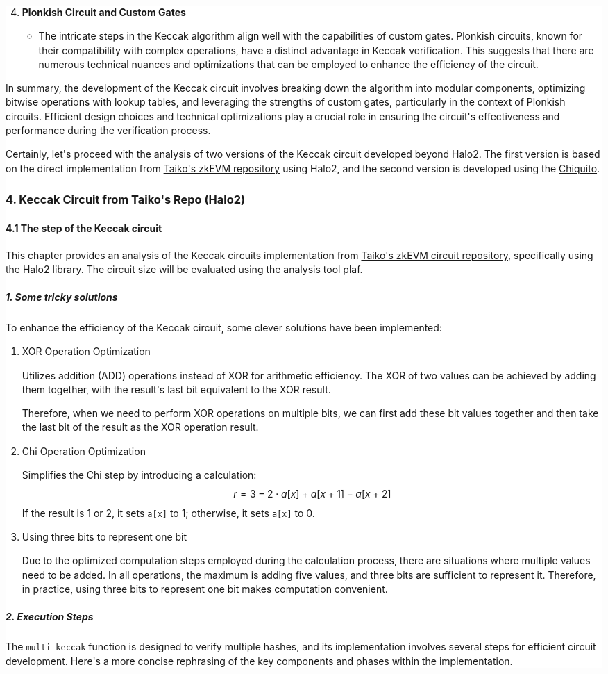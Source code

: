 4. **Plonkish Circuit and Custom Gates**

    - The intricate steps in the Keccak algorithm align well with the capabilities of custom gates. Plonkish circuits, known for their compatibility with complex operations, have a distinct advantage in Keccak verification. This suggests that there are numerous technical nuances and optimizations that can be employed to enhance the efficiency of the circuit.

In summary, the development of the Keccak circuit involves breaking down the algorithm into modular components, optimizing bitwise operations with lookup tables, and leveraging the strengths of custom gates, particularly in the context of Plonkish circuits. Efficient design choices and technical optimizations play a crucial role in ensuring the circuit's effectiveness and performance during the verification process.

Certainly, let's proceed with the analysis of two versions of the Keccak circuit developed beyond Halo2. The first version is based on the direct implementation from [Taiko's zkEVM repository](https://github.com/taikoxyz/zkevm-circuits/tree/7f750aad7b10f0cd7f4eb8f593efaa0bf02e07ff/keccak256) using Halo2, and the second version is developed using the [Chiquito](https://github.com/privacy-scaling-explorations/Chiquito/blob/1788d7e7ba4f06e6ba8a4404bd6c43328f7e5e4f/examples/keccak.rs).


### 4. Keccak Circuit from Taiko's Repo (Halo2)

#### 4.1 The step of the Keccak circuit

This chapter provides an analysis of the Keccak circuits implementation from [Taiko's zkEVM circuit repository](https://github.com/taikoxyz/zkevm-circuits/tree/7f750aad7b10f0cd7f4eb8f593efaa0bf02e07ff/keccak256), specifically using the Halo2 library. The circuit size will be evaluated using the analysis tool [plaf](https://github.com/Dhole/polyexen).

##### 1. Some tricky solutions

To enhance the efficiency of the Keccak circuit, some clever solutions have been implemented:

1. XOR Operation Optimization

    Utilizes addition (ADD) operations instead of XOR for arithmetic efficiency. The XOR of two values can be achieved by adding them together, with the result's last bit equivalent to the XOR result.

    Therefore, when we need to perform XOR operations on multiple bits, we can first add these bit values together and then take the last bit of the result as the XOR operation result.

2. Chi Operation Optimization
   
    Simplifies the Chi step by introducing a calculation: 
    $$r = 3 - 2 \cdot a[x] + a[x+1] - a[x+2]$$ 
    If the result is 1 or 2, it sets `a[x]` to 1; otherwise, it sets `a[x]` to 0.

3. Using three bits to represent one bit

    Due to the optimized computation steps employed during the calculation process, there are situations where multiple values need to be added. In all operations, the maximum is adding five values, and three bits are sufficient to represent it. Therefore, in practice, using three bits to represent one bit makes computation convenient.

##### 2. Execution Steps

The `multi_keccak` function is designed to verify multiple hashes, and its implementation involves several steps for efficient circuit development. Here's a more concise rephrasing of the key components and phases within the implementation.
